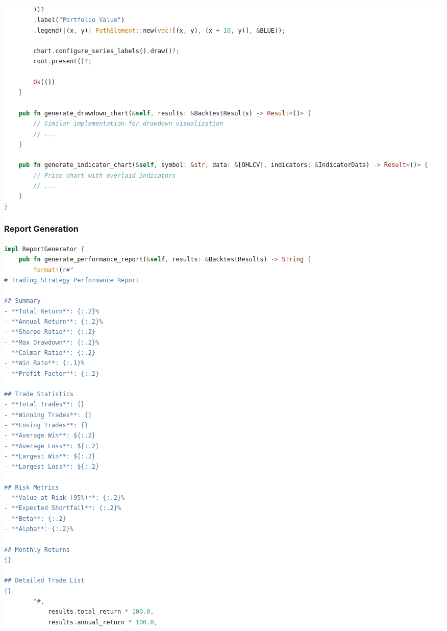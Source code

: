 ```rust
        ))?
        .label("Portfolio Value")
        .legend(|(x, y)| PathElement::new(vec![(x, y), (x + 10, y)], &BLUE));
        
        chart.configure_series_labels().draw()?;
        root.present()?;
        
        Ok(())
    }
    
    pub fn generate_drawdown_chart(&self, results: &BacktestResults) -> Result<()> {
        // Similar implementation for drawdown visualization
        // ...
    }
    
    pub fn generate_indicator_chart(&self, symbol: &str, data: &[OHLCV], indicators: &IndicatorData) -> Result<()> {
        // Price chart with overlaid indicators
        // ...
    }
}
```

### Report Generation

```rust
impl ReportGenerator {
    pub fn generate_performance_report(&self, results: &BacktestResults) -> String {
        format!(r#"
# Trading Strategy Performance Report

## Summary
- **Total Return**: {:.2}%
- **Annual Return**: {:.2}%
- **Sharpe Ratio**: {:.2}
- **Max Drawdown**: {:.2}%
- **Calmar Ratio**: {:.2}
- **Win Rate**: {:.1}%
- **Profit Factor**: {:.2}

## Trade Statistics
- **Total Trades**: {}
- **Winning Trades**: {}
- **Losing Trades**: {}
- **Average Win**: ${:.2}
- **Average Loss**: ${:.2}
- **Largest Win**: ${:.2}
- **Largest Loss**: ${:.2}

## Risk Metrics
- **Value at Risk (95%)**: {:.2}%
- **Expected Shortfall**: {:.2}%
- **Beta**: {:.2}
- **Alpha**: {:.2}%

## Monthly Returns
{}

## Detailed Trade List
{}
        "#,
            results.total_return * 100.0,
            results.annual_return * 100.0,
```